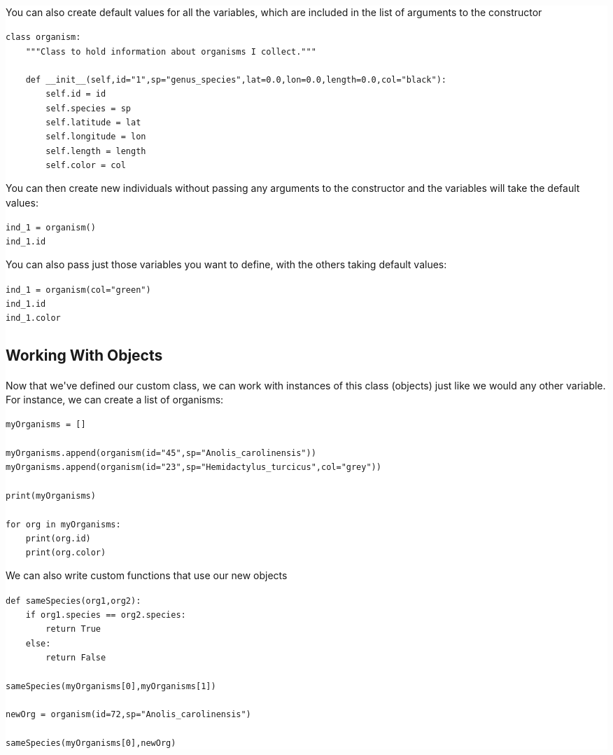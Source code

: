 You can also create default values for all the variables, which are included in the list of arguments to the constructor

```
class organism:
    """Class to hold information about organisms I collect."""

    def __init__(self,id="1",sp="genus_species",lat=0.0,lon=0.0,length=0.0,col="black"):
        self.id = id
        self.species = sp
        self.latitude = lat
        self.longitude = lon
        self.length = length
        self.color = col
```

You can then create new individuals without passing any arguments to the constructor and the variables will take the default values:

```
ind_1 = organism() 
ind_1.id
```

You can also pass just those variables you want to define, with the others taking default values:

```
ind_1 = organism(col="green")
ind_1.id
ind_1.color
```

## Working With Objects

Now that we've defined our custom class, we can work with instances of this class (objects) just like we would any other variable. For instance, we can create a list of organisms: 

```
myOrganisms = []

myOrganisms.append(organism(id="45",sp="Anolis_carolinensis"))
myOrganisms.append(organism(id="23",sp="Hemidactylus_turcicus",col="grey"))

print(myOrganisms)

for org in myOrganisms:
    print(org.id)
    print(org.color)
```

We can also write custom functions that use our new objects

```
def sameSpecies(org1,org2):
    if org1.species == org2.species:
        return True
    else:
        return False

sameSpecies(myOrganisms[0],myOrganisms[1])

newOrg = organism(id=72,sp="Anolis_carolinensis")

sameSpecies(myOrganisms[0],newOrg)
```



